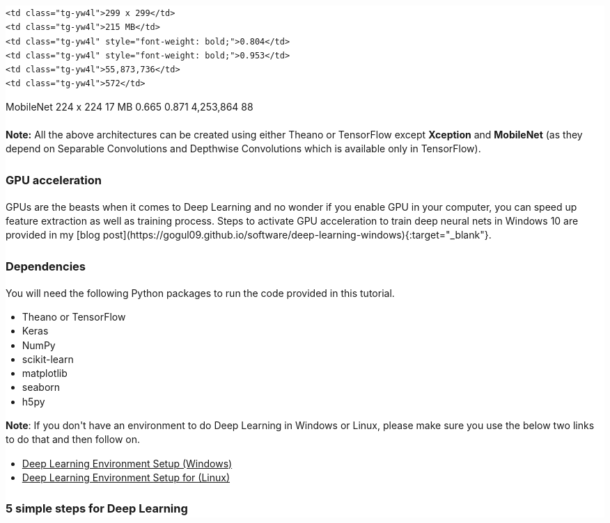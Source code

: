     <td class="tg-yw4l">299 x 299</td>
    <td class="tg-yw4l">215 MB</td>
    <td class="tg-yw4l" style="font-weight: bold;">0.804</td>
    <td class="tg-yw4l" style="font-weight: bold;">0.953</td>
    <td class="tg-yw4l">55,873,736</td>
    <td class="tg-yw4l">572</td>
  </tr>
  <tr>
    <td class="tg-yw4l">MobileNet</td>
    <td class="tg-yw4l">224 x 224</td>
    <td class="tg-yw4l" style="font-weight: bold;">17 MB</td>
    <td class="tg-yw4l">0.665</td>
    <td class="tg-yw4l">0.871</td>
    <td class="tg-yw4l" style="font-weight: bold;">4,253,864</td>
    <td class="tg-yw4l">88</td>
  </tr>
</table>

<div class="note" style="margin-top: 20px;"><p>
<b>Note:</b> All the above architectures can be created using either Theano or TensorFlow except <b>Xception</b> and <b>MobileNet</b> (as they depend on Separable Convolutions and Depthwise Convolutions which is available only in TensorFlow).</p>
</div>

<h3 id="gpu-acceleration">GPU acceleration</h3>
GPUs are the beasts when it comes to Deep Learning and no wonder if you enable GPU in your computer, you can speed up feature extraction as well as training process. Steps to activate GPU acceleration to train deep neural nets in Windows 10 are provided in my [blog post](https://gogul09.github.io/software/deep-learning-windows){:target="_blank"}.

<h3 id="dependencies">Dependencies</h3>
You will need the following Python packages to run the code provided in this tutorial.

* Theano or TensorFlow
* Keras
* NumPy
* scikit-learn
* matplotlib
* seaborn
* h5py

<div class="note" style="margin-bottom: 0px !important">
  <p><b>Note</b>: If you don't have an environment to do Deep Learning in Windows or Linux, please make sure you use the below two links to do that and then follow on.</p>
  <ul style="margin-bottom: 0px !important">
    <li><a href="https://gogul09.github.io/software/deep-learning-windows" target="_blank">Deep Learning Environment Setup (Windows)</a></li>
    <li><a href="https://gogul09.github.io/software/deep-learning-linux" target="_blank">Deep Learning Environment Setup for (Linux)</a></li>
  </ul>
</div>

<h3 id="5-simple-steps-for-deep-learning">5 simple steps for Deep Learning</h3>
